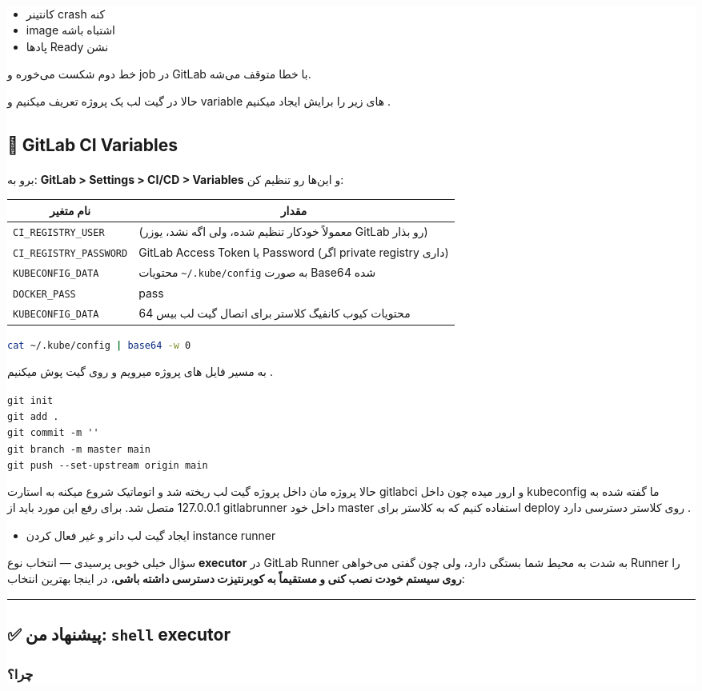 * کانتینر crash کنه
* image اشتباه باشه
* پادها Ready نشن

خط دوم شکست می‌خوره و job در GitLab با خطا متوقف می‌شه.



حالا در گیت لب یک پروژه تعریف میکنیم و variable های زیر را برایش ایجاد میکنیم .

## 🔐 GitLab CI Variables

برو به:
**GitLab > Settings > CI/CD > Variables** و این‌ها رو تنظیم کن:

| نام متغیر              | مقدار                                                        |
| ---------------------- | ------------------------------------------------------------ |
| `CI_REGISTRY_USER`     | (معمولاً خودکار تنظیم شده، ولی اگه نشد، یوزر GitLab رو بذار) |
| `CI_REGISTRY_PASSWORD` | GitLab Access Token یا Password (اگر private registry داری)  |
| `KUBECONFIG_DATA`      | محتویات `~/.kube/config` به صورت Base64 شده                  |
| `DOCKER_PASS`      | pass                   |
| `KUBECONFIG_DATA`      | محتویات کیوب کانفیگ کلاستر برای اتصال گیت لب بیس 64                  |


```bash
cat ~/.kube/config | base64 -w 0
```

به مسیر فایل های پروژه میرویم و روی گیت پوش میکنیم .

```
git init
git add .
git commit -m ''
git branch -m master main
git push --set-upstream origin main
```
حالا پروژه مان داخل پروژه گیت لب ریخته شد و اتوماتیک شروع میکنه به استارت gitlabci و ارور میده چون داخل kubeconfig ما گفته شده به 127.0.0.1 متصل شد.
برای رفع این مورد باید از gitlabrunner داخل خود master استفاده کنیم که به کلاستر برای deploy روی کلاستر دسترسی دارد .

* ایجاد گیت لب دانر و غیر فعال کردن instance runner

سؤال خیلی خوبی پرسیدی — انتخاب نوع **executor** در GitLab Runner به شدت به محیط شما بستگی دارد، ولی چون گفتی می‌خواهی Runner را **روی سیستم خودت نصب کنی و مستقیماً به کوبرنتیزت دسترسی داشته باشی**، در اینجا بهترین انتخاب:

---

## ✅ پیشنهاد من: `shell` executor

### چرا؟
